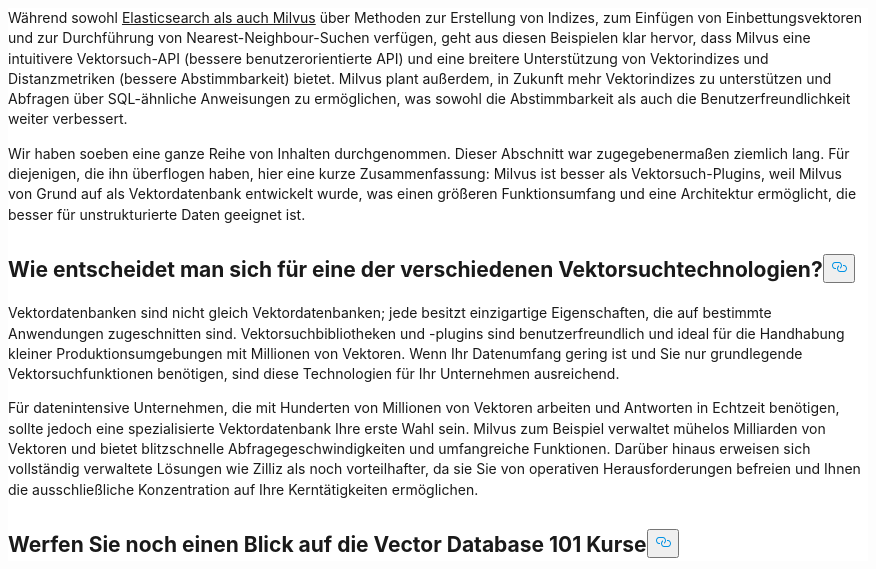 <p>Während sowohl <a href="https://zilliz.com/comparison/elastic-vs-milvus">Elasticsearch als auch Milvus</a> über Methoden zur Erstellung von Indizes, zum Einfügen von Einbettungsvektoren und zur Durchführung von Nearest-Neighbour-Suchen verfügen, geht aus diesen Beispielen klar hervor, dass Milvus eine intuitivere Vektorsuch-API (bessere benutzerorientierte API) und eine breitere Unterstützung von Vektorindizes und Distanzmetriken (bessere Abstimmbarkeit) bietet. Milvus plant außerdem, in Zukunft mehr Vektorindizes zu unterstützen und Abfragen über SQL-ähnliche Anweisungen zu ermöglichen, was sowohl die Abstimmbarkeit als auch die Benutzerfreundlichkeit weiter verbessert.</p>
<p>Wir haben soeben eine ganze Reihe von Inhalten durchgenommen. Dieser Abschnitt war zugegebenermaßen ziemlich lang. Für diejenigen, die ihn überflogen haben, hier eine kurze Zusammenfassung: Milvus ist besser als Vektorsuch-Plugins, weil Milvus von Grund auf als Vektordatenbank entwickelt wurde, was einen größeren Funktionsumfang und eine Architektur ermöglicht, die besser für unstrukturierte Daten geeignet ist.</p>
<h2 id="How-to-choose-from-different-vector-search-technologies" class="common-anchor-header">Wie entscheidet man sich für eine der verschiedenen Vektorsuchtechnologien?<button data-href="#How-to-choose-from-different-vector-search-technologies" class="anchor-icon" translate="no">
      <svg translate="no"
        aria-hidden="true"
        focusable="false"
        height="20"
        version="1.1"
        viewBox="0 0 16 16"
        width="16"
      >
        <path
          fill="#0092E4"
          fill-rule="evenodd"
          d="M4 9h1v1H4c-1.5 0-3-1.69-3-3.5S2.55 3 4 3h4c1.45 0 3 1.69 3 3.5 0 1.41-.91 2.72-2 3.25V8.59c.58-.45 1-1.27 1-2.09C10 5.22 8.98 4 8 4H4c-.98 0-2 1.22-2 2.5S3 9 4 9zm9-3h-1v1h1c1 0 2 1.22 2 2.5S13.98 12 13 12H9c-.98 0-2-1.22-2-2.5 0-.83.42-1.64 1-2.09V6.25c-1.09.53-2 1.84-2 3.25C6 11.31 7.55 13 9 13h4c1.45 0 3-1.69 3-3.5S14.5 6 13 6z"
        ></path>
      </svg>
    </button></h2><p>Vektordatenbanken sind nicht gleich Vektordatenbanken; jede besitzt einzigartige Eigenschaften, die auf bestimmte Anwendungen zugeschnitten sind. Vektorsuchbibliotheken und -plugins sind benutzerfreundlich und ideal für die Handhabung kleiner Produktionsumgebungen mit Millionen von Vektoren. Wenn Ihr Datenumfang gering ist und Sie nur grundlegende Vektorsuchfunktionen benötigen, sind diese Technologien für Ihr Unternehmen ausreichend.</p>
<p>Für datenintensive Unternehmen, die mit Hunderten von Millionen von Vektoren arbeiten und Antworten in Echtzeit benötigen, sollte jedoch eine spezialisierte Vektordatenbank Ihre erste Wahl sein. Milvus zum Beispiel verwaltet mühelos Milliarden von Vektoren und bietet blitzschnelle Abfragegeschwindigkeiten und umfangreiche Funktionen. Darüber hinaus erweisen sich vollständig verwaltete Lösungen wie Zilliz als noch vorteilhafter, da sie Sie von operativen Herausforderungen befreien und Ihnen die ausschließliche Konzentration auf Ihre Kerntätigkeiten ermöglichen.</p>
<h2 id="Take-another-look-at-the-Vector-Database-101-courses" class="common-anchor-header">Werfen Sie noch einen Blick auf die Vector Database 101 Kurse<button data-href="#Take-another-look-at-the-Vector-Database-101-courses" class="anchor-icon" translate="no">
      <svg translate="no"
        aria-hidden="true"
        focusable="false"
        height="20"
        version="1.1"
        viewBox="0 0 16 16"
        width="16"
      >
        <path
          fill="#0092E4"
          fill-rule="evenodd"
          d="M4 9h1v1H4c-1.5 0-3-1.69-3-3.5S2.55 3 4 3h4c1.45 0 3 1.69 3 3.5 0 1.41-.91 2.72-2 3.25V8.59c.58-.45 1-1.27 1-2.09C10 5.22 8.98 4 8 4H4c-.98 0-2 1.22-2 2.5S3 9 4 9zm9-3h-1v1h1c1 0 2 1.22 2 2.5S13.98 12 13 12H9c-.98 0-2-1.22-2-2.5 0-.83.42-1.64 1-2.09V6.25c-1.09.53-2 1.84-2 3.25C6 11.31 7.55 13 9 13h4c1.45 0 3-1.69 3-3.5S14.5 6 13 6z"
        ></path>
      </svg>
    </button></h2><ol>